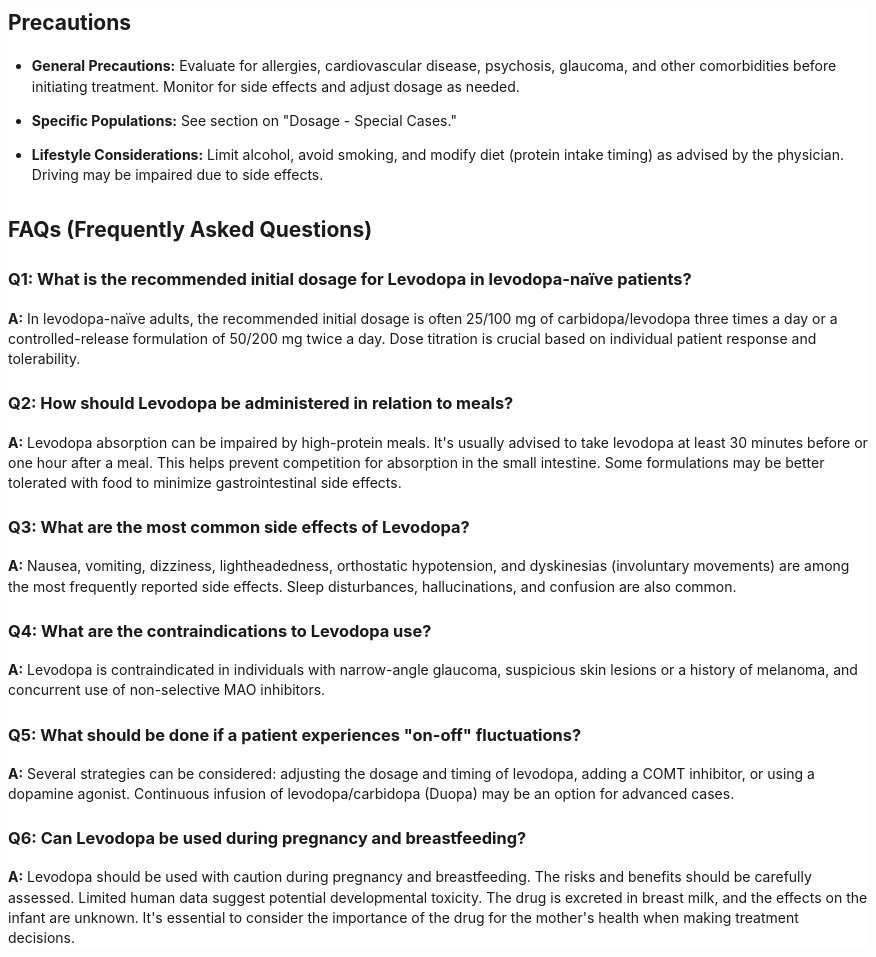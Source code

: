 ## **Precautions**

- **General Precautions:** Evaluate for allergies, cardiovascular disease, psychosis, glaucoma, and other comorbidities before initiating treatment. Monitor for side effects and adjust dosage as needed.

- **Specific Populations:** See section on "Dosage - Special Cases."
- **Lifestyle Considerations:**  Limit alcohol, avoid smoking, and modify diet (protein intake timing) as advised by the physician. Driving may be impaired due to side effects.


## **FAQs (Frequently Asked Questions)**

### **Q1: What is the recommended initial dosage for Levodopa in levodopa-naïve patients?**

**A:** In levodopa-naïve adults, the recommended initial dosage is often 25/100 mg of carbidopa/levodopa three times a day or a controlled-release formulation of 50/200 mg twice a day. Dose titration is crucial based on individual patient response and tolerability.

### **Q2:  How should Levodopa be administered in relation to meals?**

**A:**  Levodopa absorption can be impaired by high-protein meals. It's usually advised to take levodopa at least 30 minutes before or one hour after a meal. This helps prevent competition for absorption in the small intestine. Some formulations may be better tolerated with food to minimize gastrointestinal side effects.

### **Q3:  What are the most common side effects of Levodopa?**

**A:** Nausea, vomiting, dizziness, lightheadedness, orthostatic hypotension, and dyskinesias (involuntary movements) are among the most frequently reported side effects. Sleep disturbances, hallucinations, and confusion are also common.

### **Q4: What are the contraindications to Levodopa use?**

**A:** Levodopa is contraindicated in individuals with narrow-angle glaucoma, suspicious skin lesions or a history of melanoma, and concurrent use of non-selective MAO inhibitors.

### **Q5: What should be done if a patient experiences "on-off" fluctuations?**

**A:** Several strategies can be considered: adjusting the dosage and timing of levodopa, adding a COMT inhibitor, or using a dopamine agonist. Continuous infusion of levodopa/carbidopa (Duopa) may be an option for advanced cases.

### **Q6: Can Levodopa be used during pregnancy and breastfeeding?**

**A:**  Levodopa should be used with caution during pregnancy and breastfeeding. The risks and benefits should be carefully assessed. Limited human data suggest potential developmental toxicity. The drug is excreted in breast milk, and the effects on the infant are unknown.  It's essential to consider the importance of the drug for the mother's health when making treatment decisions.
